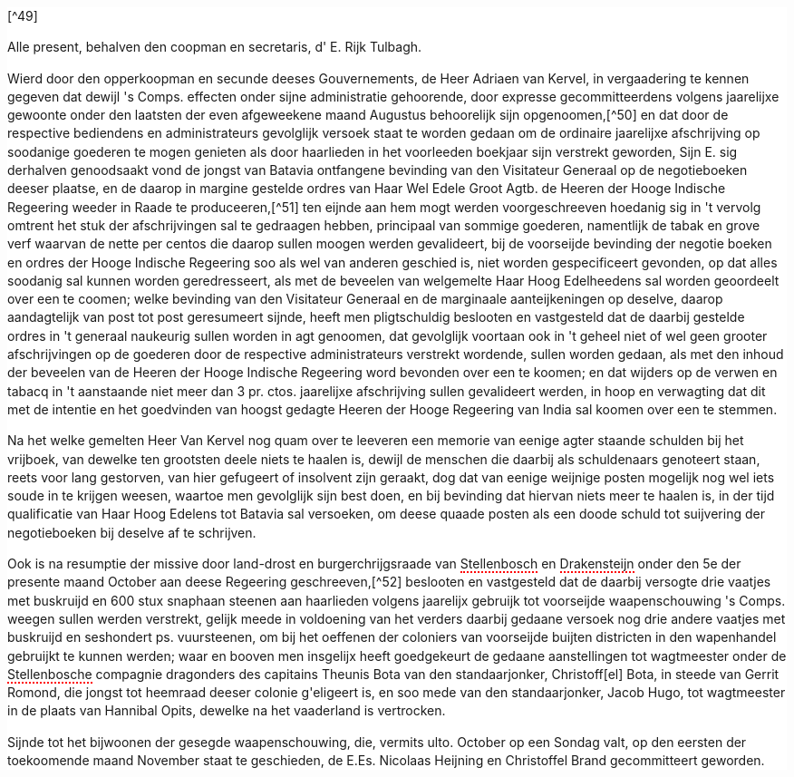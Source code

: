 [^49] 

Alle present, behalven den coopman en secretaris, d' E. Rijk Tulbagh.

Wierd door den opperkoopman en secunde deeses Gouvernements, de Heer Adriaen van Kervel, in vergaadering te kennen gegeven dat dewijl 's Comps. effecten onder sijne administratie gehoorende, door expresse gecommitteerdens volgens jaarelijxe gewoonte onder den laatsten der even afgeweekene maand Augustus behoorelijk sijn opgenoomen,[^50] en dat door de respective bediendens en administrateurs gevolglijk versoek staat te worden gedaan om de ordinaire jaarelijxe afschrijving op soodanige goederen te mogen genieten als door haarlieden in het voorleeden boekjaar sijn verstrekt geworden, Sijn E. sig derhalven genoodsaakt vond de jongst van Batavia ontfangene bevinding van den Visitateur Generaal op de negotieboeken deeser plaatse, en de daarop in margine gestelde ordres van Haar Wel Edele Groot Agtb. de Heeren der Hooge Indische Regeering weeder in Raade te produceeren,[^51] ten eijnde aan hem mogt werden voorgeschreeven hoedanig sig in 't vervolg omtrent het stuk der afschrijvingen sal te gedraagen hebben, principaal van sommige goederen, namentlijk de tabak en grove verf waarvan de nette per centos die daarop sullen moogen werden gevalideert, bij de voorseijde bevinding der negotie boeken en ordres der Hooge Indische Regeering soo als wel van anderen geschied is, niet worden gespecificeert gevonden, op dat alles soodanig sal kunnen worden geredresseert, als met de beveelen van welgemelte Haar Hoog Edelheedens sal worden geoordeelt over een te coomen; welke bevinding van den Visitateur Generaal en de marginaale aanteijkeningen op deselve, daarop aandagtelijk van post tot post geresumeert sijnde, heeft men pligtschuldig beslooten en vastgesteld dat de daarbij gestelde ordres in 't generaal naukeurig sullen worden in agt genoomen, dat gevolglijk voortaan ook in 't geheel niet of wel geen grooter afschrijvingen op de goederen door de respective administrateurs verstrekt wordende, sullen worden gedaan, als met den inhoud der beveelen van de Heeren der Hooge Indische Regeering word bevonden over een te koomen; en dat wijders op de verwen en tabacq in 't aanstaande niet meer dan 3 pr. ctos. jaarelijxe afschrijving sullen gevalideert werden, in hoop en verwagting dat dit met de intentie en het goedvinden van hoogst gedagte Heeren der Hooge Regeering van India sal koomen over een te stemmen.

Na het welke gemelten Heer Van Kervel nog quam over te leeveren een memorie van eenige agter staande schulden bij het vrijboek, van dewelke ten grootsten deele niets te haalen is, dewijl de menschen die daarbij als schuldenaars genoteert staan, reets voor lang gestorven, van hier gefugeert of insolvent zijn geraakt, dog dat van eenige weijnige posten mogelijk nog wel iets soude in te krijgen weesen, waartoe men gevolglijk sijn best doen, en bij bevinding dat hiervan niets meer te haalen is, in der tijd qualificatie van Haar Hoog Edelens tot Batavia sal versoeken, om deese quaade posten als een doode schuld tot suijvering der negotieboeken bij deselve af te schrijven.

Ook is na resumptie der missive door land-drost en burgerchrijgsraade van <span style="border-bottom: 2px dotted #FF0000;">Stellenbosch</span> en <span style="border-bottom: 2px dotted #FF0000;">Drakensteijn</span> onder den 5e der presente maand October aan deese Regeering geschreeven,[^52] beslooten en vastgesteld dat de daarbij versogte drie vaatjes met buskruijd en 600 stux snaphaan steenen aan haarlieden volgens jaarelijx gebruijk tot voorseijde waapenschouwing 's Comps. weegen sullen werden verstrekt, gelijk meede in voldoening van het verders daarbij gedaane versoek nog drie andere vaatjes met buskruijd en seshondert ps. vuursteenen, om bij het oeffenen der coloniers van voorseijde buijten districten in den wapenhandel gebruijkt te kunnen werden; waar en booven men insgelijx heeft goedgekeurt de gedaane aanstellingen tot wagtmeester onder de <span style="border-bottom: 2px dotted #FF0000;">Stellenbosche</span> compagnie dragonders des capitains Theunis Bota van den standaarjonker, Christoff[el] Bota, in steede van Gerrit Romond, die jongst tot heemraad deeser colonie g'eligeert is, en soo mede van den standaarjonker, Jacob Hugo, tot wagtmeester in de plaats van Hannibal Opits, dewelke na het vaaderland is vertrocken.

Sijnde tot het bijwoonen der gesegde waapenschouwing, die, vermits ulto. October op een Sondag valt, op den eersten der toekoomende maand November staat te geschieden, de E.Es. Nicolaas Heijning en Christoffel Brand gecommitteert geworden.
